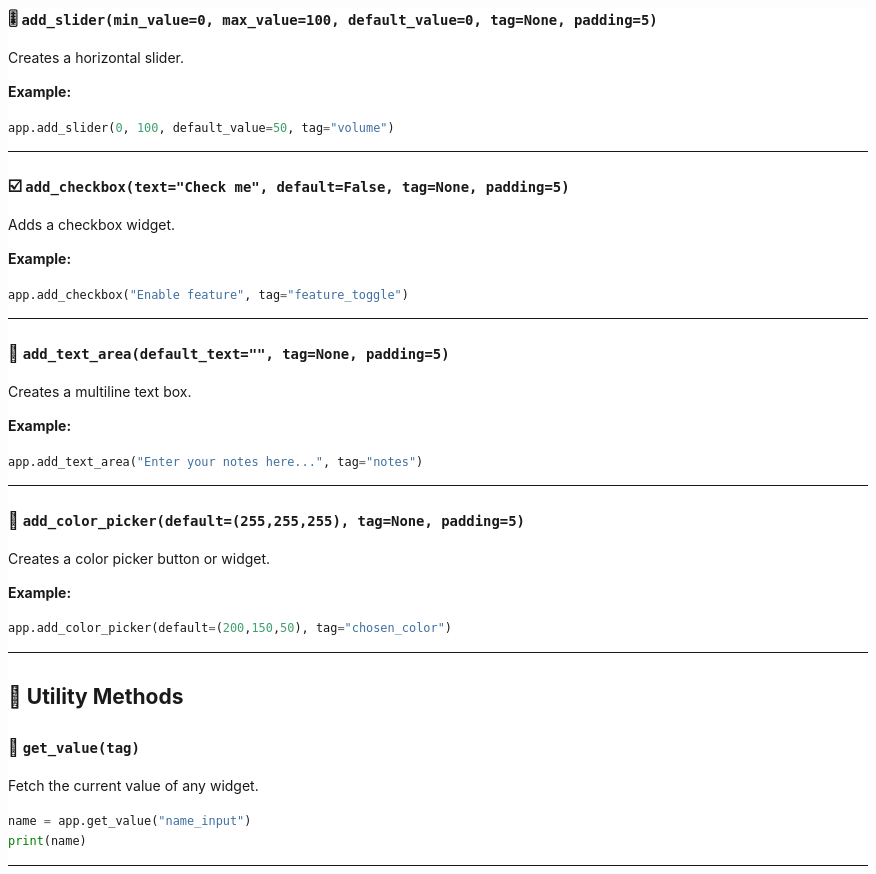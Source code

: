 
### 🎚️ `add_slider(min_value=0, max_value=100, default_value=0, tag=None, padding=5)`
Creates a horizontal slider.

**Example:**
```python
app.add_slider(0, 100, default_value=50, tag="volume")
```

---

### ☑️ `add_checkbox(text="Check me", default=False, tag=None, padding=5)`
Adds a checkbox widget.

**Example:**
```python
app.add_checkbox("Enable feature", tag="feature_toggle")
```

---

### 🧾 `add_text_area(default_text="", tag=None, padding=5)`
Creates a multiline text box.

**Example:**
```python
app.add_text_area("Enter your notes here...", tag="notes")
```

---

### 🎨 `add_color_picker(default=(255,255,255), tag=None, padding=5)`
Creates a color picker button or widget.

**Example:**
```python
app.add_color_picker(default=(200,150,50), tag="chosen_color")
```

---

## 🧩 Utility Methods

### 🧭 `get_value(tag)`
Fetch the current value of any widget.

```python
name = app.get_value("name_input")
print(name)
```

---
